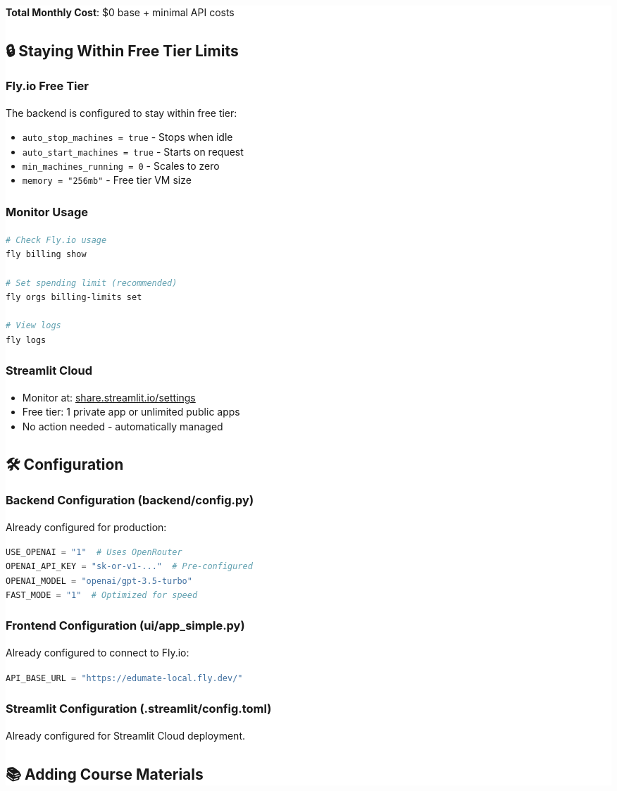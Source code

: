 **Total Monthly Cost**: $0 base + minimal API costs

## 🔒 Staying Within Free Tier Limits

### Fly.io Free Tier
The backend is configured to stay within free tier:
- `auto_stop_machines = true` - Stops when idle
- `auto_start_machines = true` - Starts on request
- `min_machines_running = 0` - Scales to zero
- `memory = "256mb"` - Free tier VM size

### Monitor Usage
```bash
# Check Fly.io usage
fly billing show

# Set spending limit (recommended)
fly orgs billing-limits set

# View logs
fly logs
```

### Streamlit Cloud
- Monitor at: [share.streamlit.io/settings](https://share.streamlit.io/settings)
- Free tier: 1 private app or unlimited public apps
- No action needed - automatically managed

## 🛠️ Configuration

### Backend Configuration (backend/config.py)
Already configured for production:
```python
USE_OPENAI = "1"  # Uses OpenRouter
OPENAI_API_KEY = "sk-or-v1-..."  # Pre-configured
OPENAI_MODEL = "openai/gpt-3.5-turbo"
FAST_MODE = "1"  # Optimized for speed
```

### Frontend Configuration (ui/app_simple.py)
Already configured to connect to Fly.io:
```python
API_BASE_URL = "https://edumate-local.fly.dev/"
```

### Streamlit Configuration (.streamlit/config.toml)
Already configured for Streamlit Cloud deployment.

## 📚 Adding Course Materials
